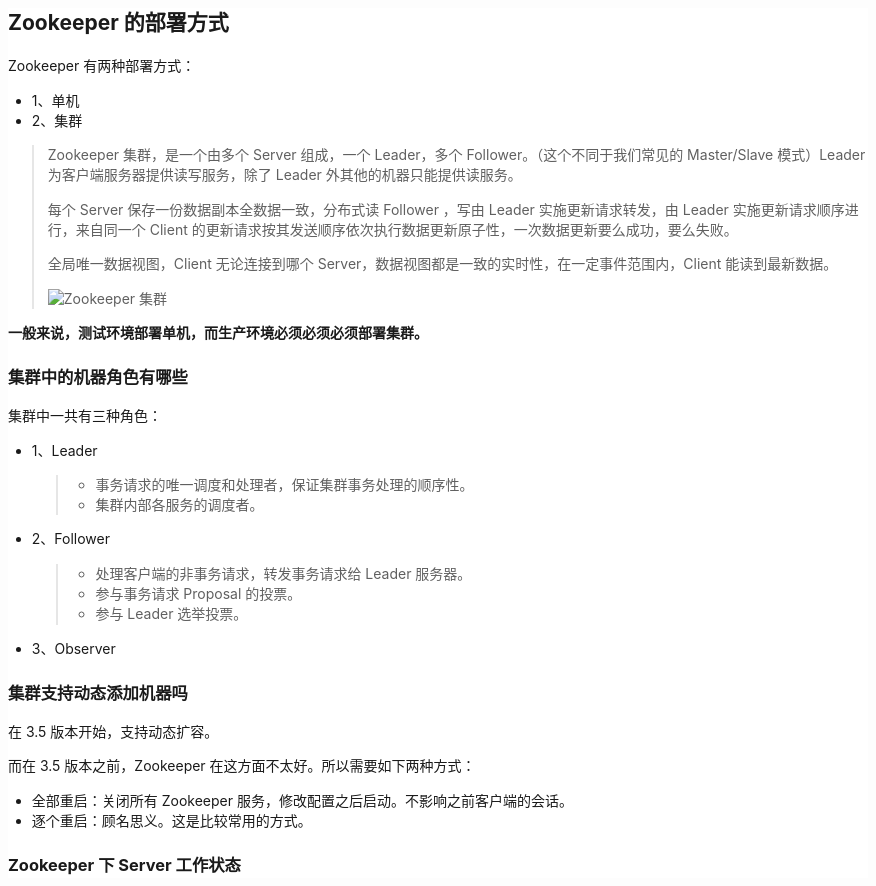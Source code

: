 ## Zookeeper 的部署方式



Zookeeper 有两种部署方式：

- 1、单机
- 2、集群

>Zookeeper 集群，是一个由多个 Server 组成，一个 Leader，多个 Follower。（这个不同于我们常见的 Master/Slave 模式）Leader 为客户端服务器提供读写服务，除了 Leader 外其他的机器只能提供读服务。
>
>每个 Server 保存一份数据副本全数据一致，分布式读 Follower ，写由 Leader 实施更新请求转发，由 Leader 实施更新请求顺序进行，来自同一个 Client 的更新请求按其发送顺序依次执行数据更新原子性，一次数据更新要么成功，要么失败。
>
>全局唯一数据视图，Client 无论连接到哪个 Server，数据视图都是一致的实时性，在一定事件范围内，Client 能读到最新数据。
>
>![Zookeeper 集群](Zookeeper.assets/20cdb662c4f40297b3713148fdfd1c47)

**一般来说，测试环境部署单机，而生产环境必须必须必须部署集群。**





### **集群中的机器角色有哪些**



集群中一共有三种角色：

- 1、Leader

  > - 事务请求的唯一调度和处理者，保证集群事务处理的顺序性。
  > - 集群内部各服务的调度者。

- 2、Follower

  > - 处理客户端的非事务请求，转发事务请求给 Leader 服务器。
  > - 参与事务请求 Proposal 的投票。
  > - 参与 Leader 选举投票。

- 3、Observer





### **集群支持动态添加机器吗**



在 3.5 版本开始，支持动态扩容。

而在 3.5 版本之前，Zookeeper 在这方面不太好。所以需要如下两种方式：

- 全部重启：关闭所有 Zookeeper 服务，修改配置之后启动。不影响之前客户端的会话。
- 逐个重启：顾名思义。这是比较常用的方式。





###  **Zookeeper 下 Server 工作状态**
